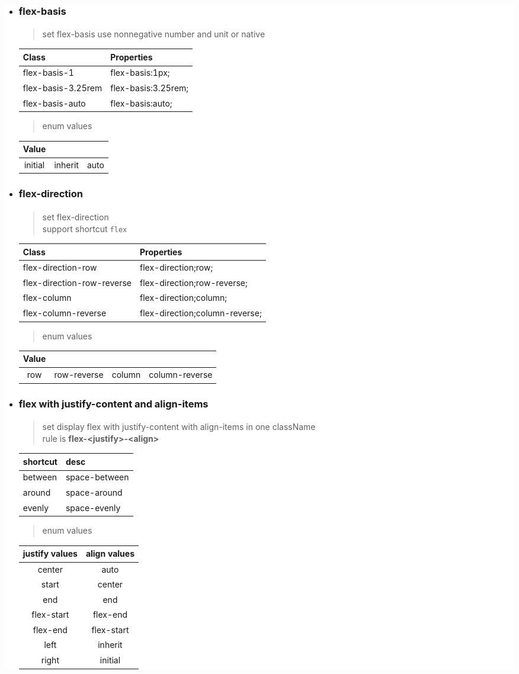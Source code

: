 - ### flex-basis

  > set flex-basis use nonnegative number and unit or native

  | Class              | Properties          |
  | :----------------- | :------------------ |
  | flex-basis-1       | flex-basis:1px;     |
  | flex-basis-3.25rem | flex-basis:3.25rem; |
  | flex-basis-auto    | flex-basis:auto;    |

  > enum values

  |  Value  |         |      |
  | :-----: | :-----: | :--: |
  | initial | inherit | auto |

- ### flex-direction

  > set flex-direction  
  > support shortcut <code>flex</code>

  | Class                      | Properties                     |
  | :------------------------- | :----------------------------- |
  | flex-direction-row         | flex-direction;row;            |
  | flex-direction-row-reverse | flex-direction;row-reverse;    |
  | flex-column                | flex-direction;column;         |
  | flex-column-reverse        | flex-direction;column-reverse; |

  > enum values

  | Value |             |        |                |
  | :---: | :---------: | :----: | :------------: |
  |  row  | row-reverse | column | column-reverse |

- ### flex with justify-content and align-items

  > set display flex with justify-content with align-items in one className  
  > rule is <b>flex-\<justify>-\<align></b>

  | shortcut | desc          |
  | :------- | :------------ |
  | between  | space-between |
  | around   | space-around  |
  | evenly   | space-evenly  |

  > enum values

  | justify values | align values |
  | :------------: | :----------: |
  |     center     |     auto     |
  |     start      |    center    |
  |      end       |     end      |
  |   flex-start   |   flex-end   |
  |    flex-end    |  flex-start  |
  |      left      |   inherit    |
  |     right      |   initial    |